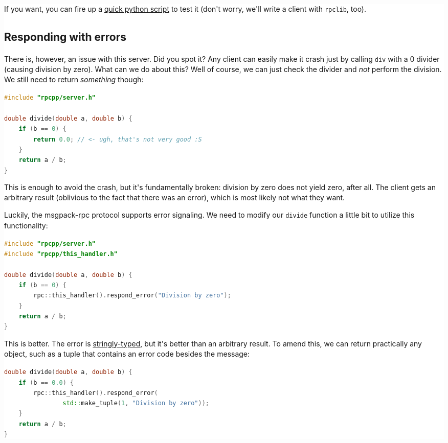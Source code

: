 ```cpp
```

If you want, you can fire up a [quick python script](https://github.com/msgpack-rpcpp/msgpack-rpc-python) to test it (don't worry, we'll write a client with `rpclib`, too).

## Responding with errors

There is, however, an issue with this server. Did you spot it? Any client can easily make it crash just by calling `div` with a 0 divider (causing division by zero). What can we do about this? Well of course, we can just check the divider and _not_ perform the division. We still need to return _something_ though:

```cpp
#include "rpcpp/server.h"

double divide(double a, double b) {
    if (b == 0) {
        return 0.0; // <- ugh, that's not very good :S
    }
    return a / b;
}
```

This is enough to avoid the crash, but it's fundamentally broken: division by zero does not yield zero, after all. The client gets an arbitrary result (oblivious to the fact that there was an error), which is most likely not what they want.

Luckily, the msgpack-rpc protocol supports error signaling. We need to modify our `divide` function a little bit to utilize this functionality:


```cpp
#include "rpcpp/server.h"
#include "rpcpp/this_handler.h"

double divide(double a, double b) {
    if (b == 0) {
        rpc::this_handler().respond_error("Division by zero");
    }
    return a / b;
}
```

This is better. The error is [stringly-typed](http://c2.com/cgi/wiki?StringlyTyped), but it's
better than an arbitrary result. To amend this, we can return practically any object, such as
a tuple that contains an error code besides the message:

```cpp
double divide(double a, double b) {
    if (b == 0.0) {
        rpc::this_handler().respond_error(
                std::make_tuple(1, "Division by zero"));
    }
    return a / b;
}
```
